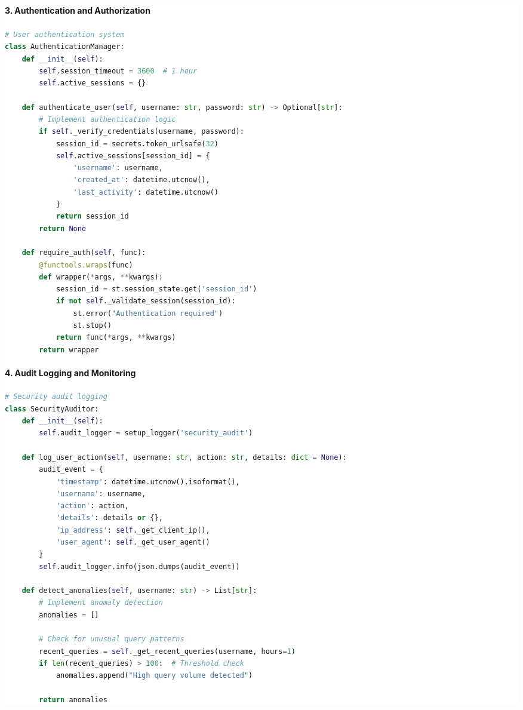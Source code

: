 #### 3. Authentication and Authorization
```python
# User authentication system
class AuthenticationManager:
    def __init__(self):
        self.session_timeout = 3600  # 1 hour
        self.active_sessions = {}
    
    def authenticate_user(self, username: str, password: str) -> Optional[str]:
        # Implement authentication logic
        if self._verify_credentials(username, password):
            session_id = secrets.token_urlsafe(32)
            self.active_sessions[session_id] = {
                'username': username,
                'created_at': datetime.utcnow(),
                'last_activity': datetime.utcnow()
            }
            return session_id
        return None
    
    def require_auth(self, func):
        @functools.wraps(func)
        def wrapper(*args, **kwargs):
            session_id = st.session_state.get('session_id')
            if not self._validate_session(session_id):
                st.error("Authentication required")
                st.stop()
            return func(*args, **kwargs)
        return wrapper
```

#### 4. Audit Logging and Monitoring
```python
# Security audit logging
class SecurityAuditor:
    def __init__(self):
        self.audit_logger = setup_logger('security_audit')
    
    def log_user_action(self, username: str, action: str, details: dict = None):
        audit_event = {
            'timestamp': datetime.utcnow().isoformat(),
            'username': username,
            'action': action,
            'details': details or {},
            'ip_address': self._get_client_ip(),
            'user_agent': self._get_user_agent()
        }
        self.audit_logger.info(json.dumps(audit_event))
    
    def detect_anomalies(self, username: str) -> List[str]:
        # Implement anomaly detection
        anomalies = []
        
        # Check for unusual query patterns
        recent_queries = self._get_recent_queries(username, hours=1)
        if len(recent_queries) > 100:  # Threshold check
            anomalies.append("High query volume detected")
        
        return anomalies
```
